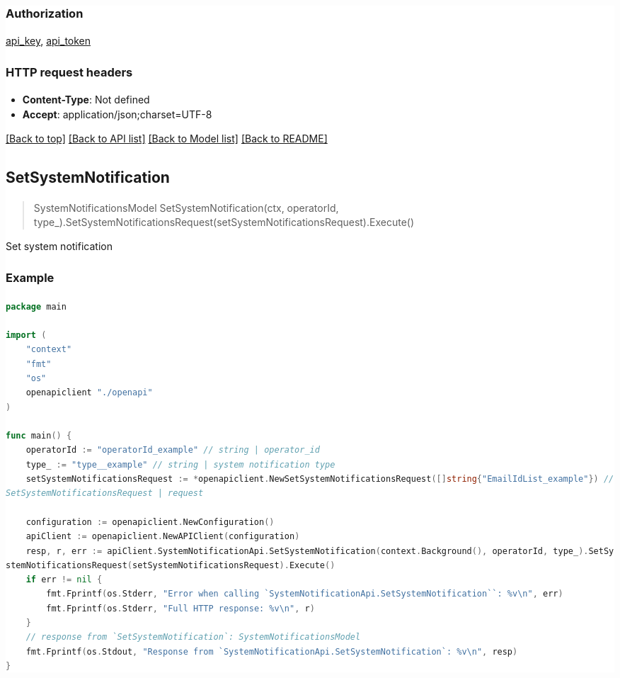 ### Authorization

[api_key](../README.md#api_key), [api_token](../README.md#api_token)

### HTTP request headers

- **Content-Type**: Not defined
- **Accept**: application/json;charset=UTF-8

[[Back to top]](#) [[Back to API list]](../README.md#documentation-for-api-endpoints)
[[Back to Model list]](../README.md#documentation-for-models)
[[Back to README]](../README.md)


## SetSystemNotification

> SystemNotificationsModel SetSystemNotification(ctx, operatorId, type_).SetSystemNotificationsRequest(setSystemNotificationsRequest).Execute()

Set system notification



### Example

```go
package main

import (
    "context"
    "fmt"
    "os"
    openapiclient "./openapi"
)

func main() {
    operatorId := "operatorId_example" // string | operator_id
    type_ := "type__example" // string | system notification type
    setSystemNotificationsRequest := *openapiclient.NewSetSystemNotificationsRequest([]string{"EmailIdList_example"}) // SetSystemNotificationsRequest | request

    configuration := openapiclient.NewConfiguration()
    apiClient := openapiclient.NewAPIClient(configuration)
    resp, r, err := apiClient.SystemNotificationApi.SetSystemNotification(context.Background(), operatorId, type_).SetSystemNotificationsRequest(setSystemNotificationsRequest).Execute()
    if err != nil {
        fmt.Fprintf(os.Stderr, "Error when calling `SystemNotificationApi.SetSystemNotification``: %v\n", err)
        fmt.Fprintf(os.Stderr, "Full HTTP response: %v\n", r)
    }
    // response from `SetSystemNotification`: SystemNotificationsModel
    fmt.Fprintf(os.Stdout, "Response from `SystemNotificationApi.SetSystemNotification`: %v\n", resp)
}
```
